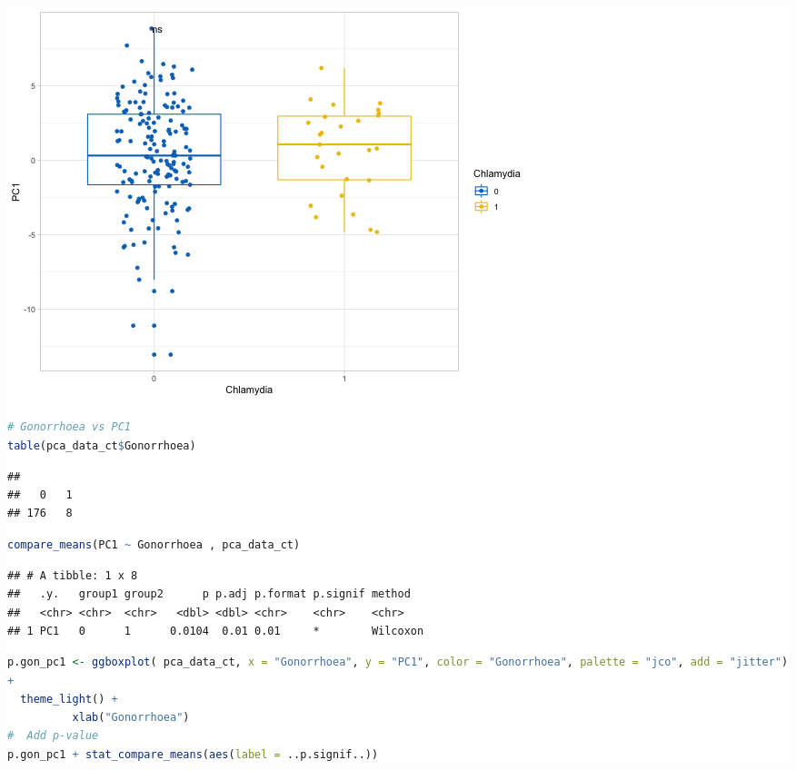 ![plot of chunk unnamed-chunk-29](results/graphs/unnamed-chunk-29-5.png)

```r
# Gonorrhoea vs PC1
table(pca_data_ct$Gonorrhoea)
```

```
## 
##   0   1 
## 176   8
```

```r
compare_means(PC1 ~ Gonorrhoea , pca_data_ct)
```

```
## # A tibble: 1 x 8
##   .y.   group1 group2      p p.adj p.format p.signif method  
##   <chr> <chr>  <chr>   <dbl> <dbl> <chr>    <chr>    <chr>   
## 1 PC1   0      1      0.0104  0.01 0.01     *        Wilcoxon
```

```r
p.gon_pc1 <- ggboxplot( pca_data_ct, x = "Gonorrhoea", y = "PC1", color = "Gonorrhoea", palette = "jco", add = "jitter") +
  theme_light() + 
          xlab("Gonorrhoea")
#  Add p-value
p.gon_pc1 + stat_compare_means(aes(label = ..p.signif..))
```
